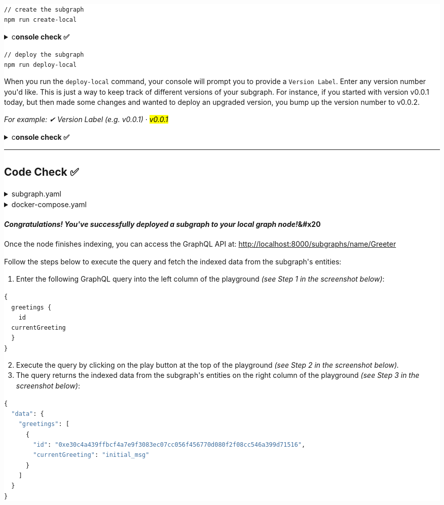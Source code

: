 ```bash
// create the subgraph
npm run create-local
```

<details><summary>c<strong>onsole check ✅</strong></summary></details>

```bash
// deploy the subgraph
npm run deploy-local
```

When you run the `deploy-local` command, your console will prompt you to provide a `Version Label`. Enter any version number you'd like. This is just a way to keep track of different versions of your subgraph. For instance, if you started with version v0.0.1 today, but then made some changes and wanted to deploy an upgraded version, you bump up the version number to v0.0.2.

_For example: ✔ Version Label (e.g. v0.0.1) · <mark style="background-color:yellow;">v0.0.1</mark>_

<details><summary>c<strong>onsole check ✅</strong></summary></details>

***

## Code Check ✅

<details><summary>subgraph.yaml</summary></details>

<details><summary>docker-compose.yaml</summary></details>

#### _Congratulations! You've successfully deployed a subgraph to your local graph node!_\&#x20

Once the node finishes indexing, you can access the GraphQL API at: [http://localhost:8000/subgraphs/name/Greeter](http://localhost:8000/subgraphs/name/Greeter)

Follow the steps below to execute the query and fetch the indexed data from the subgraph's entities:

1. Enter the following GraphQL query into the left column of the playground _(see Step 1 in the screenshot below)_:

```graphql
{
  greetings {
    id
  currentGreeting
  }
}
```

2. Execute the query by clicking on the play button at the top of the playground _(see Step 2 in the screenshot below)._
3. The query returns the indexed data from the subgraph's entities on the right column of the playground _(see Step 3 in the screenshot below)_:

```graphql
{
  "data": {
    "greetings": [
      {
        "id": "0xe30c4a439ffbcf4a7e9f3083ec07cc056f456770d080f2f08cc546a399d71516",
        "currentGreeting": "initial_msg"
      }
    ]
  }
}
```
